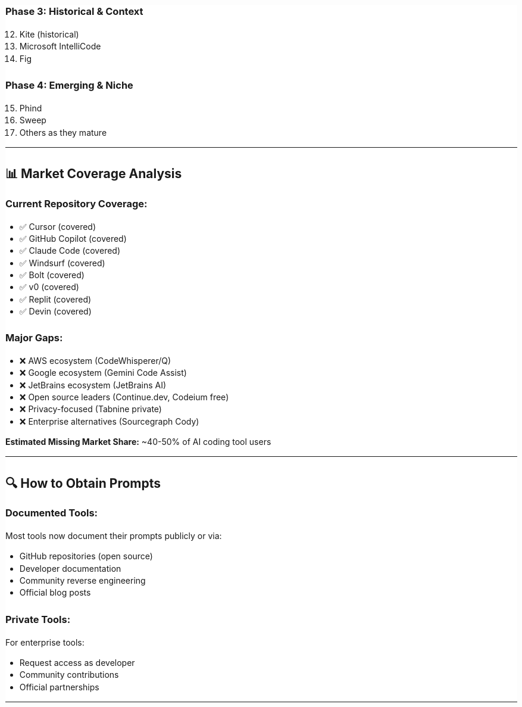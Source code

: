 ### Phase 3: Historical & Context
12. Kite (historical)
13. Microsoft IntelliCode
14. Fig

### Phase 4: Emerging & Niche
15. Phind
16. Sweep
17. Others as they mature

---

## 📊 Market Coverage Analysis

### Current Repository Coverage:
- ✅ Cursor (covered)
- ✅ GitHub Copilot (covered)
- ✅ Claude Code (covered)
- ✅ Windsurf (covered)
- ✅ Bolt (covered)
- ✅ v0 (covered)
- ✅ Replit (covered)
- ✅ Devin (covered)

### Major Gaps:
- ❌ AWS ecosystem (CodeWhisperer/Q)
- ❌ Google ecosystem (Gemini Code Assist)
- ❌ JetBrains ecosystem (JetBrains AI)
- ❌ Open source leaders (Continue.dev, Codeium free)
- ❌ Privacy-focused (Tabnine private)
- ❌ Enterprise alternatives (Sourcegraph Cody)

**Estimated Missing Market Share:** ~40-50% of AI coding tool users

---

## 🔍 How to Obtain Prompts

### Documented Tools:
Most tools now document their prompts publicly or via:
- GitHub repositories (open source)
- Developer documentation
- Community reverse engineering
- Official blog posts

### Private Tools:
For enterprise tools:
- Request access as developer
- Community contributions
- Official partnerships

---